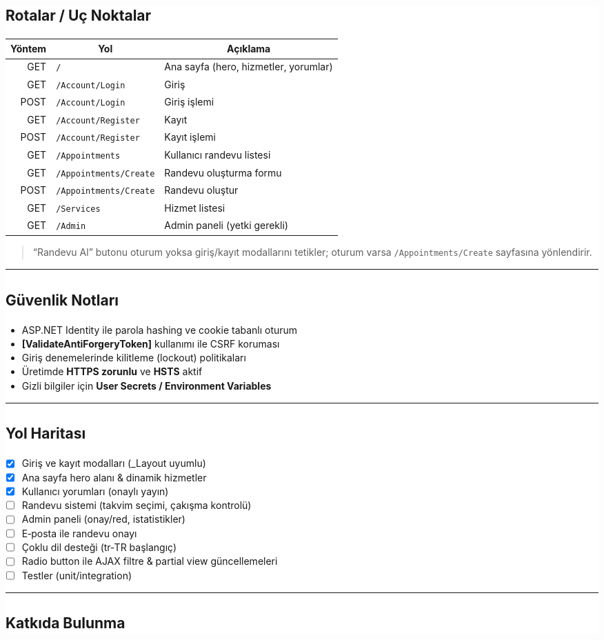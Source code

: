 ## Rotalar / Uç Noktalar

| Yöntem | Yol                      | Açıklama                                 |
|-------:|--------------------------|-------------------------------------------|
| GET    | `/`                      | Ana sayfa (hero, hizmetler, yorumlar)     |
| GET    | `/Account/Login`         | Giriş                                     |
| POST   | `/Account/Login`         | Giriş işlemi                              |
| GET    | `/Account/Register`      | Kayıt                                     |
| POST   | `/Account/Register`      | Kayıt işlemi                              |
| GET    | `/Appointments`          | Kullanıcı randevu listesi                 |
| GET    | `/Appointments/Create`   | Randevu oluşturma formu                   |
| POST   | `/Appointments/Create`   | Randevu oluştur                            |
| GET    | `/Services`              | Hizmet listesi                            |
| GET    | `/Admin`                 | Admin paneli (yetki gerekli)              |

> “Randevu Al” butonu oturum yoksa giriş/kayıt modallarını tetikler; oturum varsa `/Appointments/Create` sayfasına yönlendirir.

---

## Güvenlik Notları

- ASP.NET Identity ile parola hashing ve cookie tabanlı oturum
- **[ValidateAntiForgeryToken]** kullanımı ile CSRF koruması
- Giriş denemelerinde kilitleme (lockout) politikaları
- Üretimde **HTTPS zorunlu** ve **HSTS** aktif
- Gizli bilgiler için **User Secrets / Environment Variables**

---

## Yol Haritası

- [x] Giriş ve kayıt modalları (_Layout uyumlu)
- [x] Ana sayfa hero alanı & dinamik hizmetler
- [x] Kullanıcı yorumları (onaylı yayın)
- [ ] Randevu sistemi (takvim seçimi, çakışma kontrolü)
- [ ] Admin paneli (onay/red, istatistikler)
- [ ] E‑posta ile randevu onayı
- [ ] Çoklu dil desteği (tr‑TR başlangıç)
- [ ] Radio button ile AJAX filtre & partial view güncellemeleri
- [ ] Testler (unit/integration)

---

## Katkıda Bulunma
